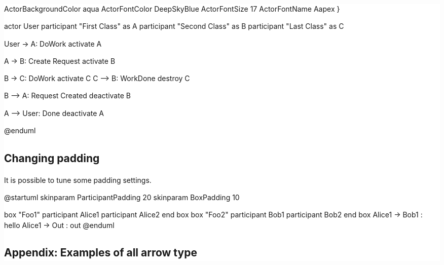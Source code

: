 ActorBackgroundColor aqua
ActorFontColor DeepSkyBlue
ActorFontSize 17
ActorFontName Aapex
}

actor User
participant "First Class" as A
participant "Second Class" as B
participant "Last Class" as C

User -> A: DoWork
activate A

A -> B: Create Request
activate B

B -> C: DoWork
activate C
C --> B: WorkDone
destroy C

B --> A: Request Created
deactivate B

A --> User: Done
deactivate A

@enduml
</plantuml>

## Changing padding

It is possible to tune some padding settings.

<plantuml>
@startuml
skinparam ParticipantPadding 20
skinparam BoxPadding 10

box "Foo1"
participant Alice1
participant Alice2
end box
box "Foo2"
participant Bob1
participant Bob2
end box
Alice1 -> Bob1 : hello
Alice1 -> Out : out
@enduml
</plantuml>

## Appendix: Examples of all arrow type
